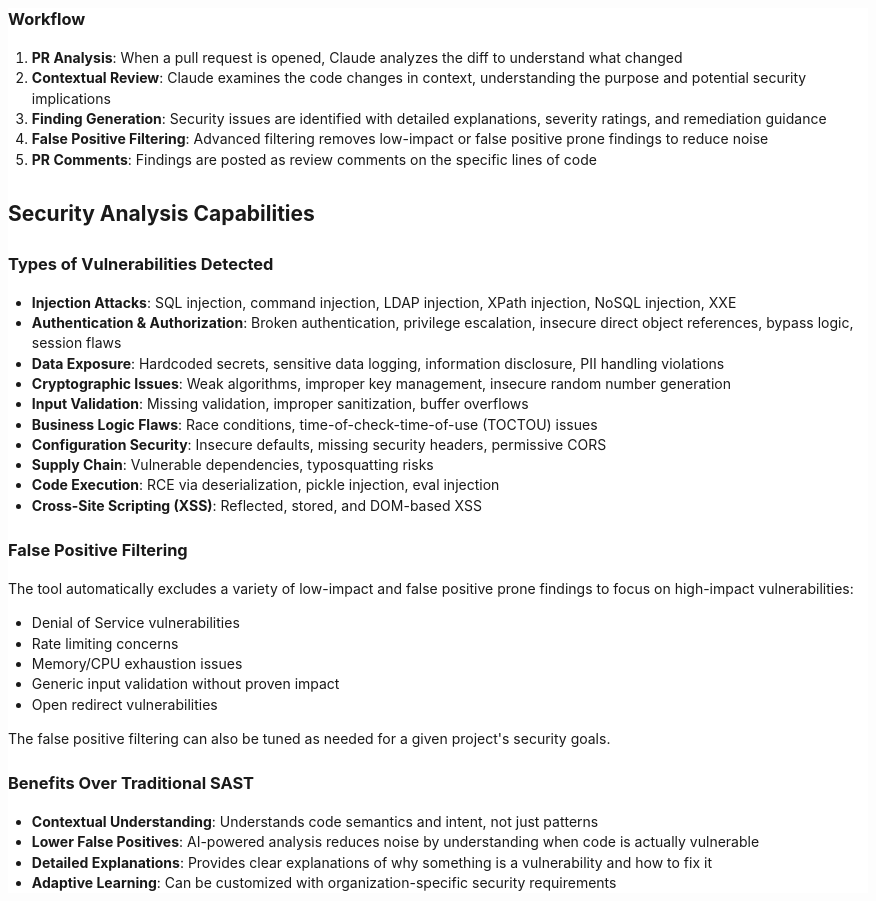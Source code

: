 ### Workflow

1. **PR Analysis**: When a pull request is opened, Claude analyzes the diff to understand what changed
2. **Contextual Review**: Claude examines the code changes in context, understanding the purpose and potential security implications
3. **Finding Generation**: Security issues are identified with detailed explanations, severity ratings, and remediation guidance
4. **False Positive Filtering**: Advanced filtering removes low-impact or false positive prone findings to reduce noise
5. **PR Comments**: Findings are posted as review comments on the specific lines of code

## Security Analysis Capabilities

### Types of Vulnerabilities Detected

- **Injection Attacks**: SQL injection, command injection, LDAP injection, XPath injection, NoSQL injection, XXE
- **Authentication & Authorization**: Broken authentication, privilege escalation, insecure direct object references, bypass logic, session flaws
- **Data Exposure**: Hardcoded secrets, sensitive data logging, information disclosure, PII handling violations
- **Cryptographic Issues**: Weak algorithms, improper key management, insecure random number generation
- **Input Validation**: Missing validation, improper sanitization, buffer overflows
- **Business Logic Flaws**: Race conditions, time-of-check-time-of-use (TOCTOU) issues
- **Configuration Security**: Insecure defaults, missing security headers, permissive CORS
- **Supply Chain**: Vulnerable dependencies, typosquatting risks
- **Code Execution**: RCE via deserialization, pickle injection, eval injection
- **Cross-Site Scripting (XSS)**: Reflected, stored, and DOM-based XSS

### False Positive Filtering

The tool automatically excludes a variety of low-impact and false positive prone findings to focus on high-impact vulnerabilities:
- Denial of Service vulnerabilities
- Rate limiting concerns
- Memory/CPU exhaustion issues
- Generic input validation without proven impact
- Open redirect vulnerabilities

The false positive filtering can also be tuned as needed for a given project's security goals.

### Benefits Over Traditional SAST

- **Contextual Understanding**: Understands code semantics and intent, not just patterns
- **Lower False Positives**: AI-powered analysis reduces noise by understanding when code is actually vulnerable
- **Detailed Explanations**: Provides clear explanations of why something is a vulnerability and how to fix it
- **Adaptive Learning**: Can be customized with organization-specific security requirements
